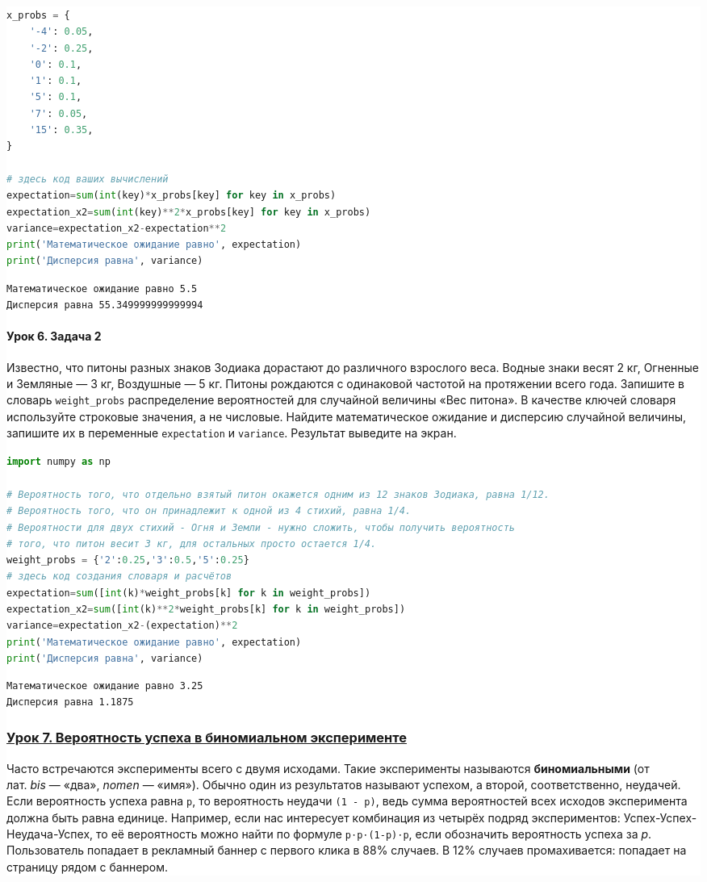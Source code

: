```python
x_probs = {
    '-4': 0.05,
    '-2': 0.25,
    '0': 0.1,
    '1': 0.1,
    '5': 0.1,
    '7': 0.05,
    '15': 0.35,
}

# здесь код ваших вычислений
expectation=sum(int(key)*x_probs[key] for key in x_probs)
expectation_x2=sum(int(key)**2*x_probs[key] for key in x_probs)
variance=expectation_x2-expectation**2
print('Математическое ожидание равно', expectation)
print('Дисперсия равна', variance)
```

```
Математическое ожидание равно 5.5
Дисперсия равна 55.349999999999994
```

#### Урок 6. Задача 2
Известно, что питоны разных знаков Зодиака дорастают до различного взрослого веса. Водные знаки весят 2 кг, Огненные и Земляные — 3 кг, Воздушные — 5 кг. Питоны рождаются с одинаковой частотой на протяжении всего года.
Запишите в словарь `weight_probs` распределение вероятностей для случайной величины «Вес питона». В качестве ключей словаря используйте строковые значения, а не числовые. Найдите математическое ожидание и дисперсию случайной величины, запишите их в переменные `expectation` и `variance`. Результат выведите на экран.
```python
import numpy as np

# Вероятность того, что отдельно взятый питон окажется одним из 12 знаков Зодиака, равна 1/12.
# Вероятность того, что он принадлежит к одной из 4 стихий, равна 1/4.
# Вероятности для двух стихий - Огня и Земли - нужно сложить, чтобы получить вероятность
# того, что питон весит 3 кг, для остальных просто остается 1/4.
weight_probs = {'2':0.25,'3':0.5,'5':0.25}
# здесь код создания словаря и расчётов
expectation=sum([int(k)*weight_probs[k] for k in weight_probs])
expectation_x2=sum([int(k)**2*weight_probs[k] for k in weight_probs])
variance=expectation_x2-(expectation)**2
print('Математическое ожидание равно', expectation)
print('Дисперсия равна', variance)
```

```
Математическое ожидание равно 3.25
Дисперсия равна 1.1875
```

### [Урок 7. Вероятность успеха в биномиальном эксперименте](https://practicum.yandex.ru/trainer/data-scientist/lesson/acf6c9b2-2a91-4b7f-bb57-a3d483d7ad9c/)
Часто встречаются эксперименты всего с двумя исходами. Такие эксперименты называются **биномиальными** (от лат. _bis_ — «два», _nomen_ — «имя»).
Обычно один из результатов называют успехом, а второй, соответственно, неудачей. Если вероятность успеха равна `p`, то вероятность неудачи `(1 - p)`, ведь сумма вероятностей всех исходов эксперимента должна быть равна единице.
Например, если нас интересует комбинация из четырёх подряд экспериментов: Успех-Успех-Неудача-Успех, то её вероятность можно найти по формуле `p⋅p⋅(1-p)⋅p`, если обозначить вероятность успеха за _p_.
Пользователь попадает в рекламный баннер с первого клика в 88% случаев. В 12% случаев промахивается: попадает на страницу рядом с баннером.